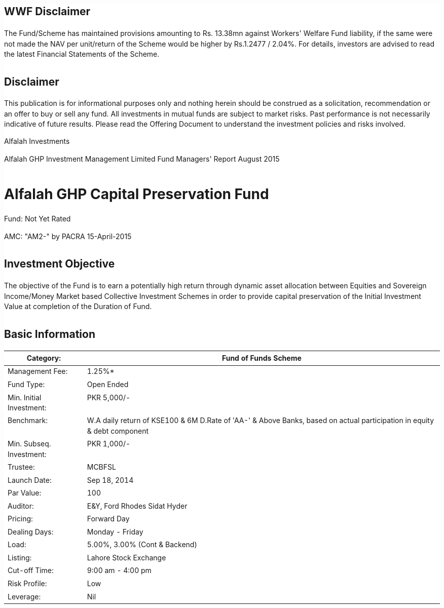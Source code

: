 ## WWF Disclaimer

The Fund/Scheme has maintained provisions amounting to Rs. 13.38mn against Workers' Welfare Fund liability, if the same were not made the NAV per unit/return of the Scheme would be higher by Rs.1.2477 / 2.04%. For details, investors are advised to read the latest Financial Statements of the Scheme.

## Disclaimer

This publication is for informational purposes only and nothing herein should be construed as a solicitation, recommendation or an offer to buy or sell any fund. All investments in mutual funds are subject to market risks. Past performance is not necessarily indicative of future results. Please read the Offering Document to understand the investment policies and risks involved.

Alfalah Investments

Alfalah GHP Investment Management Limited Fund Managers' Report August 2015

# Alfalah GHP Capital Preservation Fund

Fund: Not Yet Rated

AMC: "AM2-" by PACRA 15-April-2015

## Investment Objective

The objective of the Fund is to earn a potentially high return through dynamic asset allocation between Equities and Sovereign Income/Money Market based Collective Investment Schemes in order to provide capital preservation of the Initial Investment Value at completion of the Duration of Fund.

## Basic Information

| Category:                | Fund of Funds Scheme                                                                                                    |
| ------------------------ | ----------------------------------------------------------------------------------------------------------------------- |
| Management Fee:          | 1.25%\*                                                                                                                 |
| Fund Type:               | Open Ended                                                                                                              |
| Min. Initial Investment: | PKR 5,000/-                                                                                                             |
| Benchmark:               | W.A daily return of KSE100 & 6M D.Rate of 'AA-' & Above Banks, based on actual participation in equity & debt component |
| Min. Subseq. Investment: | PKR 1,000/-                                                                                                             |
| Trustee:                 | MCBFSL                                                                                                                  |
| Launch Date:             | Sep 18, 2014                                                                                                            |
| Par Value:               | 100                                                                                                                     |
| Auditor:                 | E&Y, Ford Rhodes Sidat Hyder                                                                                            |
| Pricing:                 | Forward Day                                                                                                             |
| Dealing Days:            | Monday - Friday                                                                                                         |
| Load:                    | 5.00%, 3.00% (Cont & Backend)                                                                                           |
| Listing:                 | Lahore Stock Exchange                                                                                                   |
| Cut-off Time:            | 9:00 am - 4:00 pm                                                                                                       |
| Risk Profile:            | Low                                                                                                                     |
| Leverage:                | Nil                                                                                                                     |
